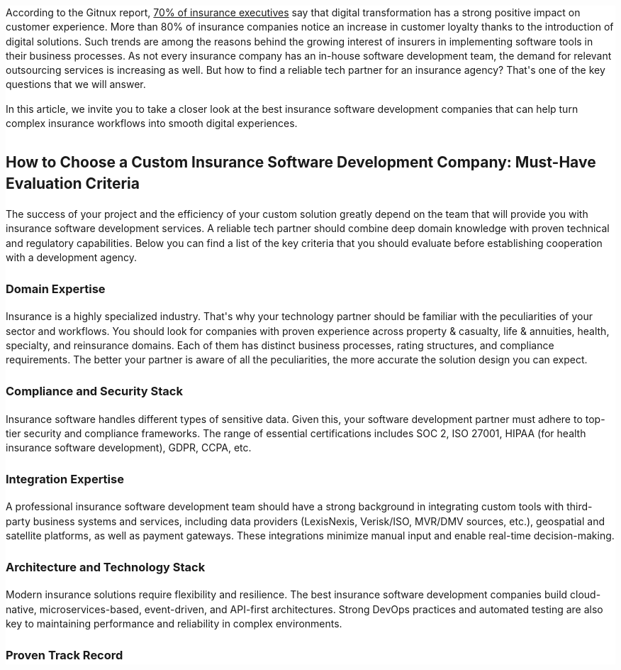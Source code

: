 According to the Gitnux report, [70% of insurance executives](https://gitnux.org/digital-transformation-in-the-insurance-industry-statistics/) say that digital transformation has a strong positive impact on customer experience. More than 80% of insurance companies notice an increase in customer loyalty thanks to the introduction of digital solutions. Such trends are among the reasons behind the growing interest of insurers in implementing software tools in their business processes. As not every insurance company has an in-house software development team, the demand for relevant outsourcing services is increasing as well. But how to find a reliable tech partner for an insurance agency? That's one of the key questions that we will answer.

In this article, we invite you to take a closer look at the best insurance software development companies that can help turn complex insurance workflows into smooth digital experiences.

## How to Choose a Custom Insurance Software Development Company: Must-Have Evaluation Criteria

The success of your project and the efficiency of your custom solution greatly depend on the team that will provide you with insurance software development services. A reliable tech partner should combine deep domain knowledge with proven technical and regulatory capabilities. Below you can find a list of the key criteria that you should evaluate before establishing cooperation with a development agency.

### Domain Expertise

Insurance is a highly specialized industry. That's why your technology partner should be familiar with the peculiarities of your sector and workflows. You should look for companies with proven experience across property & casualty, life & annuities, health, specialty, and reinsurance domains. Each of them has distinct business processes, rating structures, and compliance requirements. The better your partner is aware of all the peculiarities, the more accurate the solution design you can expect.

### Compliance and Security Stack

Insurance software handles different types of sensitive data. Given this, your software development partner must adhere to top-tier security and compliance frameworks. The range of essential certifications includes SOC 2, ISO 27001, HIPAA (for health insurance software development), GDPR, CCPA, etc.

### Integration Expertise

A professional insurance software development team should have a strong background in integrating custom tools with third-party business systems and services, including data providers (LexisNexis, Verisk/ISO, MVR/DMV sources, etc.), geospatial and satellite platforms, as well as payment gateways. These integrations minimize manual input and enable real-time decision-making.

### Architecture and Technology Stack

Modern insurance solutions require flexibility and resilience. The best insurance software development companies build cloud-native, microservices-based, event-driven, and API-first architectures. Strong DevOps practices and automated testing are also key to maintaining performance and reliability in complex environments.

### Proven Track Record
